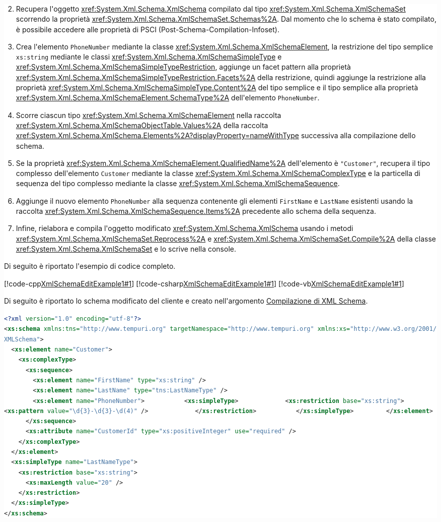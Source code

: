 2. Recupera l'oggetto <xref:System.Xml.Schema.XmlSchema> compilato dal tipo <xref:System.Xml.Schema.XmlSchemaSet> scorrendo la proprietà <xref:System.Xml.Schema.XmlSchemaSet.Schemas%2A>. Dal momento che lo schema è stato compilato, è possibile accedere alle proprietà di PSCI (Post-Schema-Compilation-Infoset).

3. Crea l'elemento `PhoneNumber` mediante la classe <xref:System.Xml.Schema.XmlSchemaElement>, la restrizione del tipo semplice `xs:string` mediante le classi <xref:System.Xml.Schema.XmlSchemaSimpleType> e <xref:System.Xml.Schema.XmlSchemaSimpleTypeRestriction>, aggiunge un facet pattern alla proprietà <xref:System.Xml.Schema.XmlSchemaSimpleTypeRestriction.Facets%2A> della restrizione, quindi aggiunge la restrizione alla proprietà <xref:System.Xml.Schema.XmlSchemaSimpleType.Content%2A> del tipo semplice e il tipo semplice alla proprietà <xref:System.Xml.Schema.XmlSchemaElement.SchemaType%2A> dell'elemento `PhoneNumber`.

4. Scorre ciascun tipo <xref:System.Xml.Schema.XmlSchemaElement> nella raccolta <xref:System.Xml.Schema.XmlSchemaObjectTable.Values%2A> della raccolta <xref:System.Xml.Schema.XmlSchema.Elements%2A?displayProperty=nameWithType> successiva alla compilazione dello schema.

5. Se la proprietà <xref:System.Xml.Schema.XmlSchemaElement.QualifiedName%2A> dell'elemento è `"Customer"`, recupera il tipo complesso dell'elemento `Customer` mediante la classe <xref:System.Xml.Schema.XmlSchemaComplexType> e la particella di sequenza del tipo complesso mediante la classe <xref:System.Xml.Schema.XmlSchemaSequence>.

6. Aggiunge il nuovo elemento `PhoneNumber` alla sequenza contenente gli elementi `FirstName` e `LastName` esistenti usando la raccolta <xref:System.Xml.Schema.XmlSchemaSequence.Items%2A> precedente allo schema della sequenza.

7. Infine, rielabora e compila l'oggetto modificato <xref:System.Xml.Schema.XmlSchema> usando i metodi <xref:System.Xml.Schema.XmlSchemaSet.Reprocess%2A> e <xref:System.Xml.Schema.XmlSchemaSet.Compile%2A> della classe <xref:System.Xml.Schema.XmlSchemaSet> e lo scrive nella console.

Di seguito è riportato l'esempio di codice completo.

[!code-cpp[XmlSchemaEditExample1#1](../../../../samples/snippets/cpp/VS_Snippets_Data/XmlSchemaEditExample1/CPP/XmlSchemaEditExample1.cpp#1)]
[!code-csharp[XmlSchemaEditExample1#1](../../../../samples/snippets/csharp/VS_Snippets_Data/XmlSchemaEditExample1/CS/XmlSchemaEditExample1.cs#1)]
[!code-vb[XmlSchemaEditExample1#1](../../../../samples/snippets/visualbasic/VS_Snippets_Data/XmlSchemaEditExample1/VB/XmlSchemaEditExample1.vb#1)]

Di seguito è riportato lo schema modificato del cliente e creato nell'argomento [Compilazione di XML Schema](building-xml-schemas.md).

```xml
<?xml version="1.0" encoding="utf-8"?>
<xs:schema xmlns:tns="http://www.tempuri.org" targetNamespace="http://www.tempuri.org" xmlns:xs="http://www.w3.org/2001/XMLSchema">
  <xs:element name="Customer">
    <xs:complexType>
      <xs:sequence>
        <xs:element name="FirstName" type="xs:string" />
        <xs:element name="LastName" type="tns:LastNameType" />
        <xs:element name="PhoneNumber">           <xs:simpleType>             <xs:restriction base="xs:string">               <xs:pattern value="\d{3}-\d{3}-\d(4)" />             </xs:restriction>           </xs:simpleType>         </xs:element>
      </xs:sequence>
      <xs:attribute name="CustomerId" type="xs:positiveInteger" use="required" />
    </xs:complexType>
  </xs:element>
  <xs:simpleType name="LastNameType">
    <xs:restriction base="xs:string">
      <xs:maxLength value="20" />
    </xs:restriction>
  </xs:simpleType>
</xs:schema>
```
